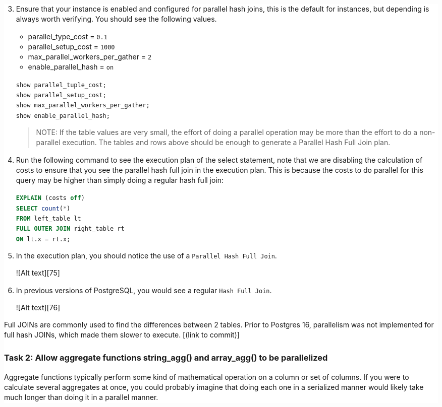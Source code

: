 3.  Ensure that your instance is enabled and configured for parallel
    hash joins, this is the default for instances, but depending is
    always worth verifying. You should see the following values.

    -   parallel_type_cost = `0.1`
    -   parallel_setup_cost = `1000`
    -   max_parallel_workers_per_gather = `2`
    -   enable_parallel_hash = `on`

    ``` sql
    show parallel_tuple_cost;
    show parallel_setup_cost;
    show max_parallel_workers_per_gather;
    show enable_parallel_hash;
    ```

    > NOTE: If the table values are very small, the effort of doing a
    > parallel operation may be more than the effort to do a
    > non-parallel execution. The tables and rows above should be enough
    > to generate a Parallel Hash Full Join plan.

4.  Run the following command to see the execution plan of the select
    statement, note that we are disabling the calculation of costs to
    ensure that you see the parallel hash full join in the execution
    plan. This is because the costs to do parallel for this query may be
    higher than simply doing a regular hash full join:

    ``` sql
    EXPLAIN (costs off)
    SELECT count(*)
    FROM left_table lt
    FULL OUTER JOIN right_table rt
    ON lt.x = rt.x;
    ```

5.  In the execution plan, you should notice the use of a
    `Parallel Hash Full Join`.

    ![Alt text][75]

6.  In previous versions of PostgreSQL, you would see a regular
    `Hash Full Join`.

    ![Alt text][76]

Full JOINs are commonly used to find the differences between 2 tables.
Prior to Postgres 16, parallelism was not implemented for full hash
JOINs, which made them slower to execute. [(link to commit)]

### Task 2: Allow aggregate functions string_agg() and array_agg() to be parallelized

Aggregate functions typically perform some kind of mathematical
operation on a column or set of columns. If you were to calculate
several aggregates at once, you could probably imagine that doing each
one in a serialized manner would likely take much longer than doing it
in a parallel manner.
